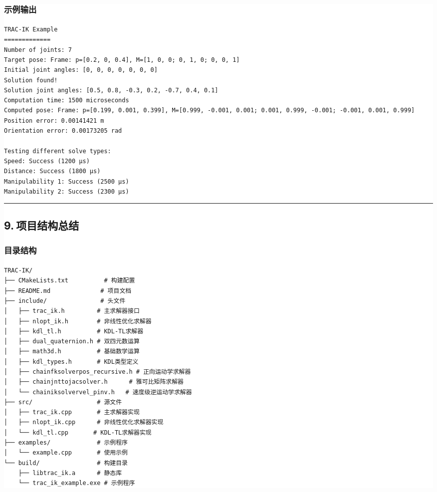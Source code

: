 ### 示例输出
```
TRAC-IK Example
=============
Number of joints: 7
Target pose: Frame: p=[0.2, 0, 0.4], M=[1, 0, 0; 0, 1, 0; 0, 0, 1]
Initial joint angles: [0, 0, 0, 0, 0, 0, 0]
Solution found!
Solution joint angles: [0.5, 0.8, -0.3, 0.2, -0.7, 0.4, 0.1]
Computation time: 1500 microseconds
Computed pose: Frame: p=[0.199, 0.001, 0.399], M=[0.999, -0.001, 0.001; 0.001, 0.999, -0.001; -0.001, 0.001, 0.999]
Position error: 0.00141421 m
Orientation error: 0.00173205 rad

Testing different solve types:
Speed: Success (1200 μs)
Distance: Success (1800 μs)
Manipulability 1: Success (2500 μs)
Manipulability 2: Success (2300 μs)
```

---

## 9. 项目结构总结

### 目录结构
```
TRAC-IK/
├── CMakeLists.txt          # 构建配置
├── README.md              # 项目文档
├── include/               # 头文件
│   ├── trac_ik.h         # 主求解器接口
│   ├── nlopt_ik.h        # 非线性优化求解器
│   ├── kdl_tl.h          # KDL-TL求解器
│   ├── dual_quaternion.h # 双四元数运算
│   ├── math3d.h          # 基础数学运算
│   ├── kdl_types.h       # KDL类型定义
│   ├── chainfksolverpos_recursive.h # 正向运动学求解器
│   ├── chainjnttojacsolver.h      # 雅可比矩阵求解器
│   └── chainiksolvervel_pinv.h   # 速度级逆运动学求解器
├── src/                  # 源文件
│   ├── trac_ik.cpp       # 主求解器实现
│   ├── nlopt_ik.cpp      # 非线性优化求解器实现
│   └── kdl_tl.cpp       # KDL-TL求解器实现
├── examples/             # 示例程序
│   └── example.cpp       # 使用示例
└── build/                # 构建目录
    ├── libtrac_ik.a      # 静态库
    └── trac_ik_example.exe # 示例程序
```
